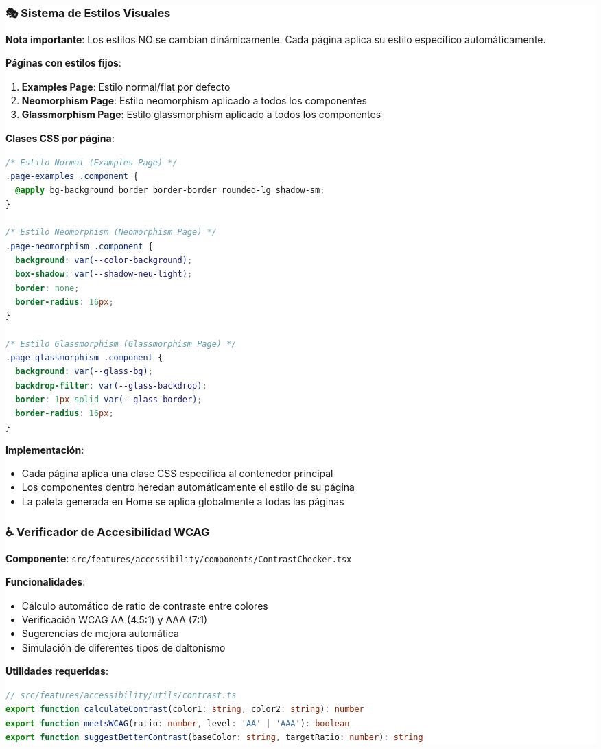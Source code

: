 ### 🎭 Sistema de Estilos Visuales

**Nota importante**: Los estilos NO se cambian dinámicamente. Cada página aplica su estilo específico automáticamente.

**Páginas con estilos fijos**:
1. **Examples Page**: Estilo normal/flat por defecto
2. **Neomorphism Page**: Estilo neomorphism aplicado a todos los componentes
3. **Glassmorphism Page**: Estilo glassmorphism aplicado a todos los componentes

**Clases CSS por página**:
```css
/* Estilo Normal (Examples Page) */
.page-examples .component {
  @apply bg-background border border-border rounded-lg shadow-sm;
}

/* Estilo Neomorphism (Neomorphism Page) */
.page-neomorphism .component {
  background: var(--color-background);
  box-shadow: var(--shadow-neu-light);
  border: none;
  border-radius: 16px;
}

/* Estilo Glassmorphism (Glassmorphism Page) */
.page-glassmorphism .component {
  background: var(--glass-bg);
  backdrop-filter: var(--glass-backdrop);
  border: 1px solid var(--glass-border);
  border-radius: 16px;
}
```

**Implementación**:
- Cada página aplica una clase CSS específica al contenedor principal
- Los componentes dentro heredan automáticamente el estilo de su página
- La paleta generada en Home se aplica globalmente a todas las páginas

### ♿ Verificador de Accesibilidad WCAG

**Componente**: `src/features/accessibility/components/ContrastChecker.tsx`

**Funcionalidades**:
- Cálculo automático de ratio de contraste entre colores
- Verificación WCAG AA (4.5:1) y AAA (7:1)
- Sugerencias de mejora automática
- Simulación de diferentes tipos de daltonismo

**Utilidades requeridas**:
```typescript
// src/features/accessibility/utils/contrast.ts
export function calculateContrast(color1: string, color2: string): number
export function meetsWCAG(ratio: number, level: 'AA' | 'AAA'): boolean
export function suggestBetterContrast(baseColor: string, targetRatio: number): string
```
